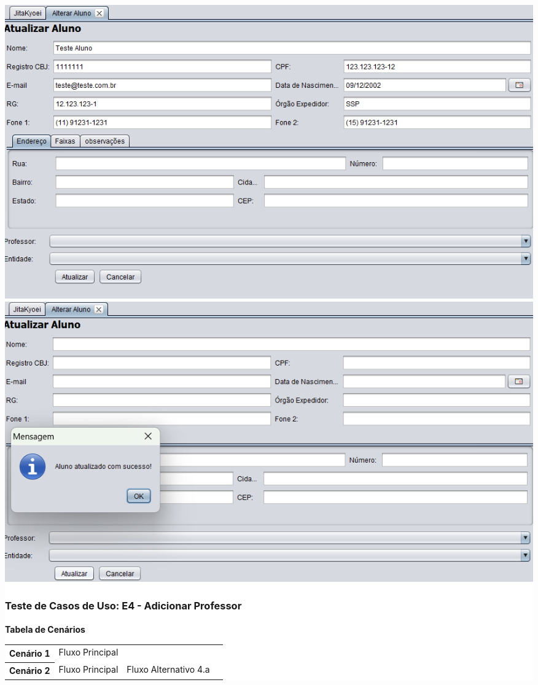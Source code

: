 <img src='https://github.com/CallmeHenrique/Sistema-de-JudocasProj/blob/Juan/documentos/Evidencias%20Testes%20de%20Casos%20de%20Uso/E3_Caso_6b.png'>
<img src='https://github.com/CallmeHenrique/Sistema-de-JudocasProj/blob/Juan/documentos/Evidencias%20Testes%20de%20Casos%20de%20Uso/E3_Caso_6c.png'>

<H3>Teste de Casos de Uso: E4 - Adicionar Professor</H3>
<strong>Tabela de Cenários</strong>
<table>
  <tr>
    <th>Cenário 1</th>
    <td>Fluxo Principal</td>
    <td></td>
    <td></td>
  </tr>
  <tr>
    <th>Cenário 2</th>
    <td>Fluxo Principal</td>
    <td>Fluxo Alternativo 4.a</td>